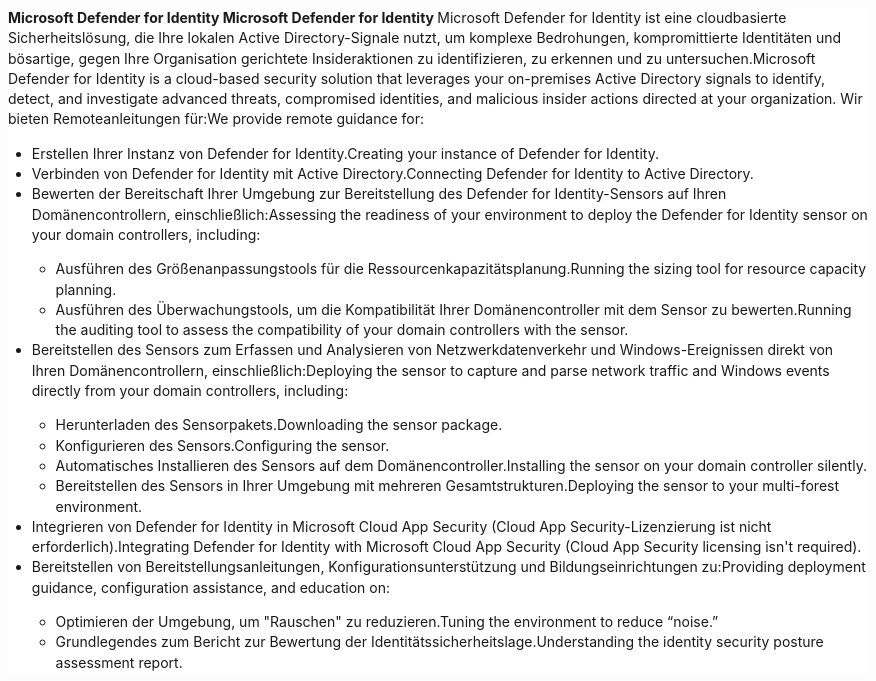 <tr class="odd">
<td><span data-ttu-id="2466f-382"><strong>Microsoft Defender for Identity </strong></span><span class="sxs-lookup"><span data-stu-id="2466f-382"><strong>Microsoft Defender for Identity </strong></span></span></td>
<td>  <span data-ttu-id="2466f-383">Microsoft Defender for Identity ist eine cloudbasierte Sicherheitslösung, die Ihre lokalen Active Directory-Signale nutzt, um komplexe Bedrohungen, kompromittierte Identitäten und bösartige, gegen Ihre Organisation gerichtete Insideraktionen zu identifizieren, zu erkennen und zu untersuchen.</span><span class="sxs-lookup"><span data-stu-id="2466f-383">Microsoft Defender for Identity is a cloud-based security solution that leverages your on-premises Active Directory signals to identify, detect, and investigate advanced threats, compromised identities, and malicious insider actions directed at your organization.</span></span> <span data-ttu-id="2466f-384">Wir bieten Remoteanleitungen für:</span><span class="sxs-lookup"><span data-stu-id="2466f-384">We provide remote guidance for:</span></span>
<ul>
<li>   <span data-ttu-id="2466f-385">Erstellen Ihrer Instanz von Defender for Identity.</span><span class="sxs-lookup"><span data-stu-id="2466f-385">Creating your instance of Defender for Identity.</span></span> </li>
<li>   <span data-ttu-id="2466f-386">Verbinden von Defender for Identity mit Active Directory.</span><span class="sxs-lookup"><span data-stu-id="2466f-386">Connecting Defender for Identity to Active Directory.</span></span> </li>
<li>   <span data-ttu-id="2466f-387">Bewerten der Bereitschaft Ihrer Umgebung zur Bereitstellung des Defender for Identity-Sensors auf Ihren Domänencontrollern, einschließlich:</span><span class="sxs-lookup"><span data-stu-id="2466f-387">Assessing the readiness of your environment to deploy the Defender for Identity sensor on your domain controllers, including:</span></span></li>   
<ul> 
<li>  <span data-ttu-id="2466f-388">Ausführen des Größenanpassungstools für die Ressourcenkapazitätsplanung.</span><span class="sxs-lookup"><span data-stu-id="2466f-388">Running the sizing tool for resource capacity planning.</span></span> </li>
<li>  <span data-ttu-id="2466f-389">Ausführen des Überwachungstools, um die Kompatibilität Ihrer Domänencontroller mit dem Sensor zu bewerten.</span><span class="sxs-lookup"><span data-stu-id="2466f-389">Running the auditing tool to assess the compatibility of your domain controllers with the sensor.</span></span> </li>
</ul>
<li>  <span data-ttu-id="2466f-390">Bereitstellen des Sensors zum Erfassen und Analysieren von Netzwerkdatenverkehr und Windows-Ereignissen direkt von Ihren Domänencontrollern, einschließlich:</span><span class="sxs-lookup"><span data-stu-id="2466f-390">Deploying the sensor to capture and parse network traffic and Windows events directly from your domain controllers, including:</span></span> </li>
<ul> 
<li>  <span data-ttu-id="2466f-391">Herunterladen des Sensorpakets.</span><span class="sxs-lookup"><span data-stu-id="2466f-391">Downloading the sensor package.</span></span> </li>
<li>  <span data-ttu-id="2466f-392">Konfigurieren des Sensors.</span><span class="sxs-lookup"><span data-stu-id="2466f-392">Configuring the sensor.</span></span> </li>
<li>  <span data-ttu-id="2466f-393">Automatisches Installieren des Sensors auf dem Domänencontroller.</span><span class="sxs-lookup"><span data-stu-id="2466f-393">Installing the sensor on your domain controller silently.</span></span> </li>
<li>  <span data-ttu-id="2466f-394">Bereitstellen des Sensors in Ihrer Umgebung mit mehreren Gesamtstrukturen.</span><span class="sxs-lookup"><span data-stu-id="2466f-394">Deploying the sensor to your multi-forest environment.</span></span> </li>
</ul>
<li>  <span data-ttu-id="2466f-395">Integrieren von Defender for Identity in Microsoft Cloud App Security (Cloud App Security-Lizenzierung ist nicht erforderlich).</span><span class="sxs-lookup"><span data-stu-id="2466f-395">Integrating  Defender for Identity with Microsoft Cloud App Security (Cloud App Security licensing isn't required).</span></span> </li>
<li>  <span data-ttu-id="2466f-396">Bereitstellen von Bereitstellungsanleitungen, Konfigurationsunterstützung und Bildungseinrichtungen zu:</span><span class="sxs-lookup"><span data-stu-id="2466f-396">Providing deployment guidance, configuration assistance, and education on:</span></span> </li>
<ul>
<li> <span data-ttu-id="2466f-397">Optimieren der Umgebung, um "Rauschen" zu reduzieren.</span><span class="sxs-lookup"><span data-stu-id="2466f-397">Tuning the environment to reduce  “noise.”</span></span>  </li>
<li>  <span data-ttu-id="2466f-398">Grundlegendes zum Bericht zur Bewertung der Identitätssicherheitslage.</span><span class="sxs-lookup"><span data-stu-id="2466f-398">Understanding the identity security posture assessment report.</span></span> </li>